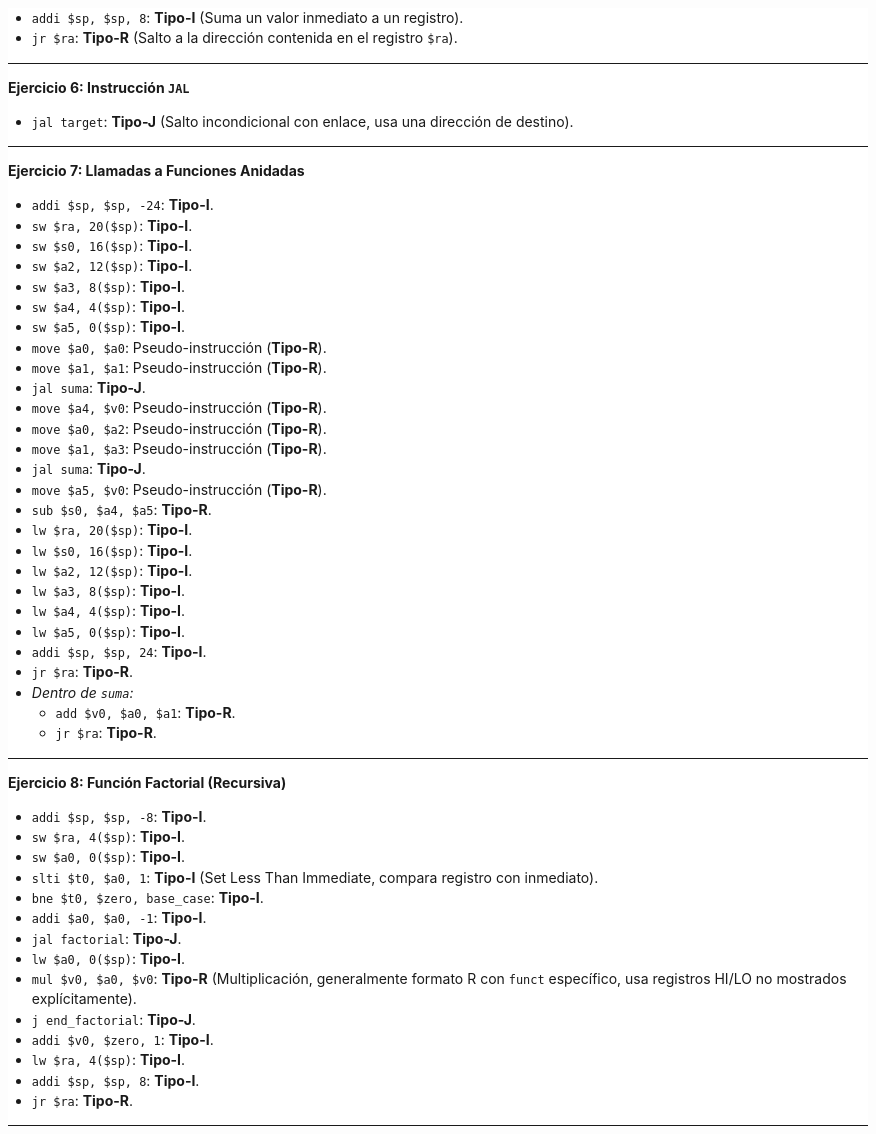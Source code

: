 *   `addi $sp, $sp, 8`: **Tipo-I** (Suma un valor inmediato a un registro).
*   `jr $ra`: **Tipo-R** (Salto a la dirección contenida en el registro `$ra`).

---

**Ejercicio 6: Instrucción `JAL`**

*   `jal target`: **Tipo-J** (Salto incondicional con enlace, usa una dirección de destino).

---

**Ejercicio 7: Llamadas a Funciones Anidadas**

*   `addi $sp, $sp, -24`: **Tipo-I**.
*   `sw $ra, 20($sp)`: **Tipo-I**.
*   `sw $s0, 16($sp)`: **Tipo-I**.
*   `sw $a2, 12($sp)`: **Tipo-I**.
*   `sw $a3, 8($sp)`: **Tipo-I**.
*   `sw $a4, 4($sp)`: **Tipo-I**.
*   `sw $a5, 0($sp)`: **Tipo-I**.
*   `move $a0, $a0`: Pseudo-instrucción (**Tipo-R**).
*   `move $a1, $a1`: Pseudo-instrucción (**Tipo-R**).
*   `jal suma`: **Tipo-J**.
*   `move $a4, $v0`: Pseudo-instrucción (**Tipo-R**).
*   `move $a0, $a2`: Pseudo-instrucción (**Tipo-R**).
*   `move $a1, $a3`: Pseudo-instrucción (**Tipo-R**).
*   `jal suma`: **Tipo-J**.
*   `move $a5, $v0`: Pseudo-instrucción (**Tipo-R**).
*   `sub $s0, $a4, $a5`: **Tipo-R**.
*   `lw $ra, 20($sp)`: **Tipo-I**.
*   `lw $s0, 16($sp)`: **Tipo-I**.
*   `lw $a2, 12($sp)`: **Tipo-I**.
*   `lw $a3, 8($sp)`: **Tipo-I**.
*   `lw $a4, 4($sp)`: **Tipo-I**.
*   `lw $a5, 0($sp)`: **Tipo-I**.
*   `addi $sp, $sp, 24`: **Tipo-I**.
*   `jr $ra`: **Tipo-R**.
*   *Dentro de `suma`:*
    *   `add $v0, $a0, $a1`: **Tipo-R**.
    *   `jr $ra`: **Tipo-R**.

---

**Ejercicio 8: Función Factorial (Recursiva)**

*   `addi $sp, $sp, -8`: **Tipo-I**.
*   `sw $ra, 4($sp)`: **Tipo-I**.
*   `sw $a0, 0($sp)`: **Tipo-I**.
*   `slti $t0, $a0, 1`: **Tipo-I** (Set Less Than Immediate, compara registro con inmediato).
*   `bne $t0, $zero, base_case`: **Tipo-I**.
*   `addi $a0, $a0, -1`: **Tipo-I**.
*   `jal factorial`: **Tipo-J**.
*   `lw $a0, 0($sp)`: **Tipo-I**.
*   `mul $v0, $a0, $v0`: **Tipo-R** (Multiplicación, generalmente formato R con `funct` específico, usa registros HI/LO no mostrados explícitamente).
*   `j end_factorial`: **Tipo-J**.
*   `addi $v0, $zero, 1`: **Tipo-I**.
*   `lw $ra, 4($sp)`: **Tipo-I**.
*   `addi $sp, $sp, 8`: **Tipo-I**.
*   `jr $ra`: **Tipo-R**.

---